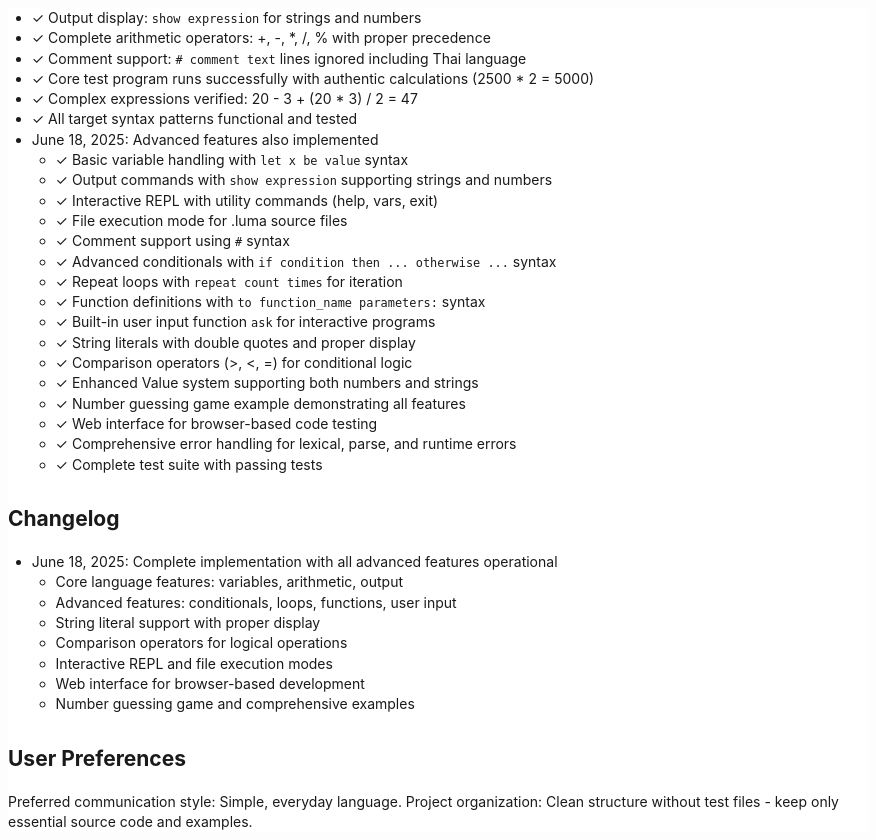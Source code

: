   - ✓ Output display: `show expression` for strings and numbers
  - ✓ Complete arithmetic operators: +, -, *, /, % with proper precedence
  - ✓ Comment support: `# comment text` lines ignored including Thai language
  - ✓ Core test program runs successfully with authentic calculations (2500 * 2 = 5000)
  - ✓ Complex expressions verified: 20 - 3 + (20 * 3) / 2 = 47
  - ✓ All target syntax patterns functional and tested
- June 18, 2025: Advanced features also implemented
  - ✓ Basic variable handling with `let x be value` syntax
  - ✓ Output commands with `show expression` supporting strings and numbers
  - ✓ Interactive REPL with utility commands (help, vars, exit)
  - ✓ File execution mode for .luma source files
  - ✓ Comment support using `#` syntax
  - ✓ Advanced conditionals with `if condition then ... otherwise ...` syntax
  - ✓ Repeat loops with `repeat count times` for iteration
  - ✓ Function definitions with `to function_name parameters:` syntax
  - ✓ Built-in user input function `ask` for interactive programs
  - ✓ String literals with double quotes and proper display
  - ✓ Comparison operators (>, <, =) for conditional logic
  - ✓ Enhanced Value system supporting both numbers and strings
  - ✓ Number guessing game example demonstrating all features
  - ✓ Web interface for browser-based code testing
  - ✓ Comprehensive error handling for lexical, parse, and runtime errors
  - ✓ Complete test suite with passing tests

## Changelog

- June 18, 2025: Complete implementation with all advanced features operational
  - Core language features: variables, arithmetic, output
  - Advanced features: conditionals, loops, functions, user input
  - String literal support with proper display
  - Comparison operators for logical operations
  - Interactive REPL and file execution modes
  - Web interface for browser-based development
  - Number guessing game and comprehensive examples

## User Preferences

Preferred communication style: Simple, everyday language.
Project organization: Clean structure without test files - keep only essential source code and examples.
